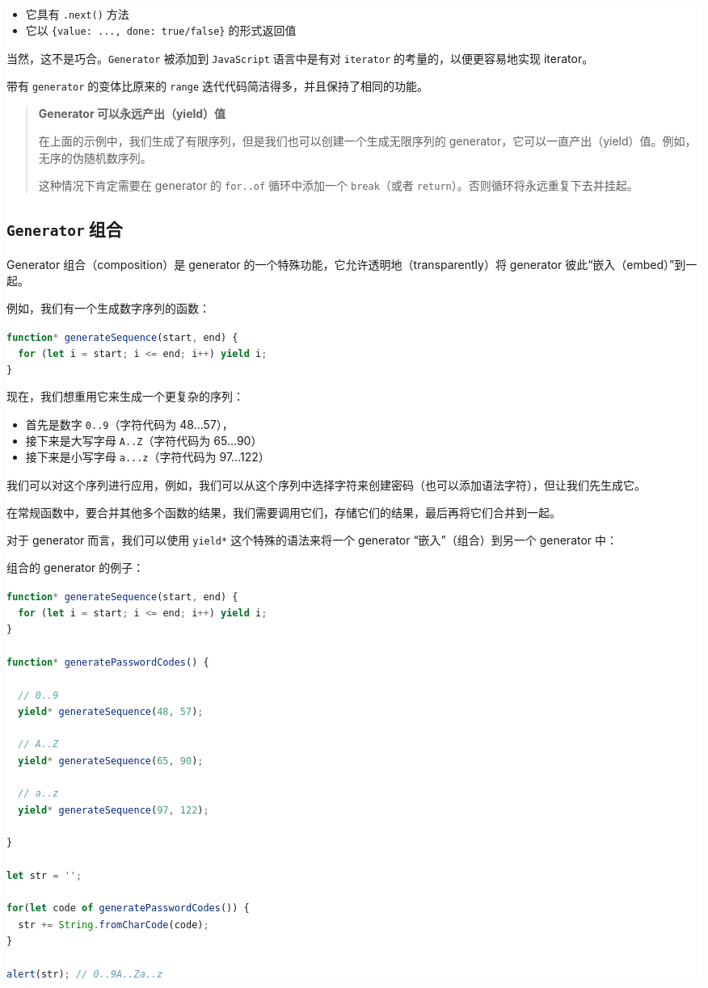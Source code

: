 - 它具有 `.next()` 方法
- 它以 `{value: ..., done: true/false}` 的形式返回值

当然，这不是巧合。`Generator` 被添加到 `JavaScript` 语言中是有对 `iterator` 的考量的，以便更容易地实现 iterator。

带有 `generator` 的变体比原来的 `range` 迭代代码简洁得多，并且保持了相同的功能。

> **Generator 可以永远产出（yield）值**
>
> 在上面的示例中，我们生成了有限序列，但是我们也可以创建一个生成无限序列的 generator，它可以一直产出（yield）值。例如，无序的伪随机数序列。
>
> 这种情况下肯定需要在 generator 的 `for..of` 循环中添加一个 `break`（或者 `return`）。否则循环将永远重复下去并挂起。

## `Generator` 组合

Generator 组合（composition）是 generator 的一个特殊功能，它允许透明地（transparently）将 generator 彼此“嵌入（embed）”到一起。

例如，我们有一个生成数字序列的函数：

```javascript
function* generateSequence(start, end) {
  for (let i = start; i <= end; i++) yield i;
}
```

现在，我们想重用它来生成一个更复杂的序列：

- 首先是数字 `0..9`（字符代码为 48…57），
- 接下来是大写字母 `A..Z`（字符代码为 65…90）
- 接下来是小写字母 `a...z`（字符代码为 97…122）

我们可以对这个序列进行应用，例如，我们可以从这个序列中选择字符来创建密码（也可以添加语法字符），但让我们先生成它。

在常规函数中，要合并其他多个函数的结果，我们需要调用它们，存储它们的结果，最后再将它们合并到一起。

对于 generator 而言，我们可以使用 `yield*` 这个特殊的语法来将一个 generator “嵌入”（组合）到另一个 generator 中：

组合的 generator 的例子：

```javascript
function* generateSequence(start, end) {
  for (let i = start; i <= end; i++) yield i;
}

function* generatePasswordCodes() {

  // 0..9
  yield* generateSequence(48, 57);

  // A..Z
  yield* generateSequence(65, 90);

  // a..z
  yield* generateSequence(97, 122);

}

let str = '';

for(let code of generatePasswordCodes()) {
  str += String.fromCharCode(code);
}

alert(str); // 0..9A..Za..z
```
